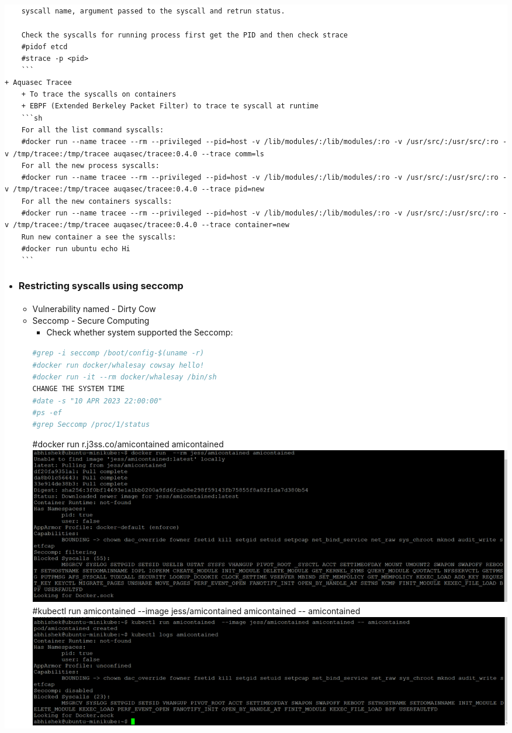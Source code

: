         syscall name, argument passed to the syscall and retrun status.

        Check the syscalls for running process first get the PID and then check strace
        #pidof etcd
        #strace -p <pid>
        ```
    + Aquasec Tracee
        + To trace the syscalls on containers
        + EBPF (Extended Berkeley Packet Filter) to trace te syscall at runtime
        ```sh
        For all the list command syscalls:
        #docker run --name tracee --rm --privileged --pid=host -v /lib/modules/:/lib/modules/:ro -v /usr/src/:/usr/src/:ro -v /tmp/tracee:/tmp/tracee auqasec/tracee:0.4.0 --trace comm=ls
        For all the new process syscalls:
        #docker run --name tracee --rm --privileged --pid=host -v /lib/modules/:/lib/modules/:ro -v /usr/src/:/usr/src/:ro -v /tmp/tracee:/tmp/tracee auqasec/tracee:0.4.0 --trace pid=new
        For all the new containers syscalls:
        #docker run --name tracee --rm --privileged --pid=host -v /lib/modules/:/lib/modules/:ro -v /usr/src/:/usr/src/:ro -v /tmp/tracee:/tmp/tracee auqasec/tracee:0.4.0 --trace container=new
        Run new container a see the syscalls:
        #docker run ubuntu echo Hi        
        ```
+ ### Restricting syscalls using seccomp
    + Vulnerability named - Dirty Cow
    + Seccomp - Secure Computing
        + Check whether system supported the Seccomp:
        ```sh
        #grep -i seccomp /boot/config-$(uname -r)
        #docker run docker/whalesay cowsay hello!
        #docker run -it --rm docker/whalesay /bin/sh
        CHANGE THE SYSTEM TIME
        #date -s "10 APR 2023 22:00:00"
        #ps -ef
        #grep Seccomp /proc/1/status
        ```
        #docker run r.j3ss.co/amicontained amicontained
        ![SECCOMP_DOCKER](SECCOMP_DOCKER.png "SECCOMP_DOCKER")
        #kubectl run amicontained  --image jess/amicontained amicontained -- amicontained
        ![SECCOMP_K8S](SECCOMP_K8S.png "SECCOMP_K8S")